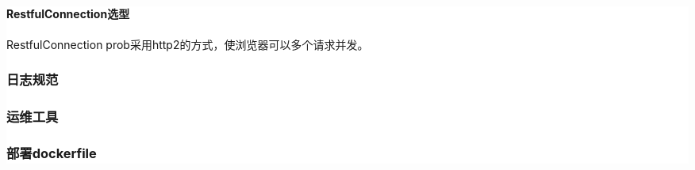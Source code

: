 #### RestfulConnection选型

RestfulConnection prob采用http2的方式，使浏览器可以多个请求并发。

### 日志规范

### 运维工具

### 部署dockerfile
